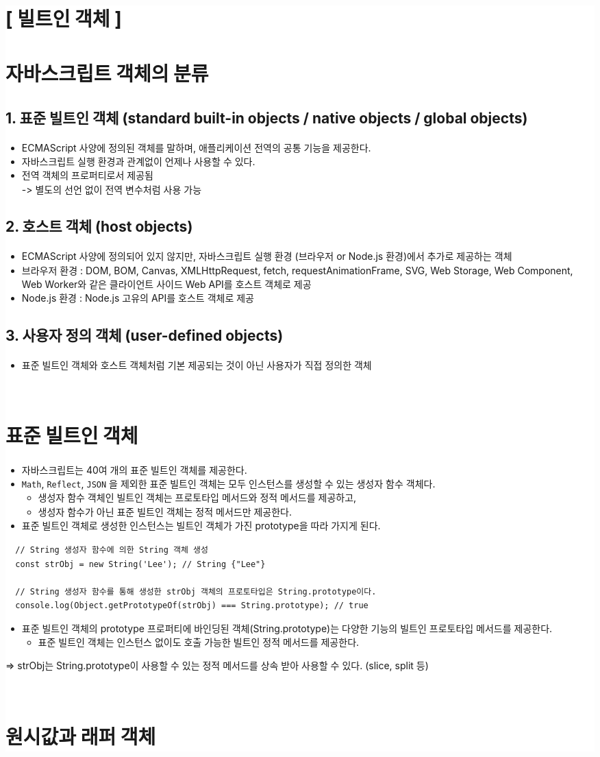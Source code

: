 # [ 빌트인 객체 ]

# 자바스크립트 객체의 분류

## 1. 표준 빌트인 객체 (standard built-in objects / native objects / global objects)

- ECMAScript 사양에 정의된 객체를 말하며, 애플리케이션 전역의 공통 기능을 제공한다.
- 자바스크립트 실행 환경과 관계없이 언제나 사용할 수 있다.
- 전역 객체의 프로퍼티로서 제공됨
  <br />
  -> 별도의 선언 없이 전역 변수처럼 사용 가능

## 2. 호스트 객체 (host objects)

- ECMAScript 사양에 정의되어 있지 않지만, 자바스크립트 실행 환경 (브라우저 or Node.js 환경)에서 추가로 제공하는 객체
- 브라우저 환경 : DOM, BOM, Canvas, XMLHttpRequest, fetch, requestAnimationFrame, SVG, Web Storage, Web Component, Web Worker와 같은 클라이언트 사이드 Web API를 호스트 객체로 제공
- Node.js 환경 : Node.js 고유의 API를 호스트 객체로 제공

## 3. 사용자 정의 객체 (user-defined objects)

- 표준 빌트인 객체와 호스트 객체처럼 기본 제공되는 것이 아닌 사용자가 직접 정의한 객체

<br />

# 표준 빌트인 객체

- 자바스크립트는 40여 개의 표준 빌트인 객체를 제공한다.
- `Math`, `Reflect`, `JSON` 을 제외한 표준 빌트인 객체는 모두 인스턴스를 생성할 수 있는 생성자 함수 객체다.
  - 생성자 함수 객체인 빌트인 객체는 프로토타입 메서드와 정적 메서드를 제공하고,
  - 생성자 함수가 아닌 표준 빌트인 객체는 정적 메서드만 제공한다.
- 표준 빌트인 객체로 생성한 인스턴스는 빌트인 객체가 가진 prototype을 따라 가지게 된다.

```
  // String 생성자 함수에 의한 String 객체 생성
  const strObj = new String('Lee'); // String {"Lee"}

  // String 생성자 함수를 통해 생성한 strObj 객체의 프로토타입은 String.prototype이다.
  console.log(Object.getPrototypeOf(strObj) === String.prototype); // true
```

- 표준 빌트인 객체의 prototype 프로퍼티에 바인딩된 객체(String.prototype)는 다양한 기능의 빌트인 프로토타입 메서드를 제공한다.
  - 표준 빌트인 객체는 인스턴스 없이도 호출 가능한 빌트인 정적 메서드를 제공한다.

=> strObj는 String.prototype이 사용할 수 있는 정적 메서드를 상속 받아 사용할 수 있다. (slice, split 등)

<br />

# 원시값과 래퍼 객체
